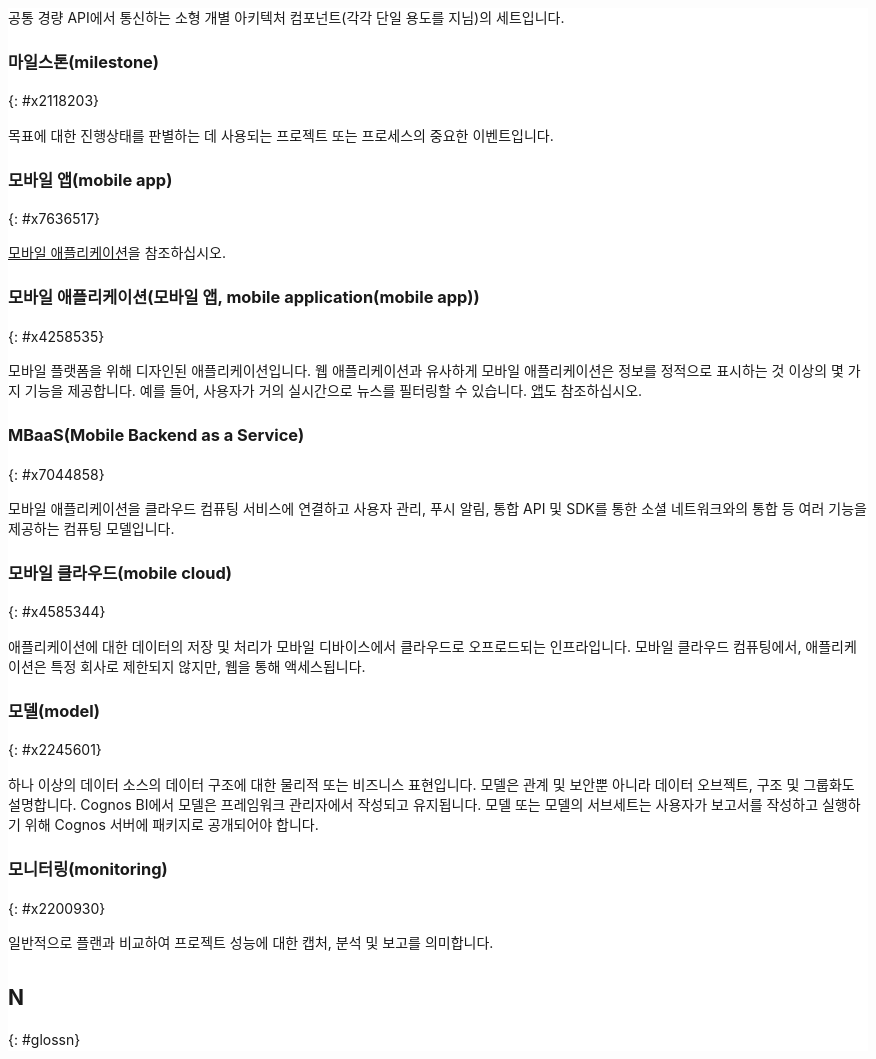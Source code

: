 공통 경량 API에서 통신하는 소형 개별 아키텍처 컴포넌트(각각 단일 용도를 지님)의 세트입니다.

### 마일스톤(milestone)
{: #x2118203}

목표에 대한 진행상태를 판별하는 데 사용되는 프로젝트 또는 프로세스의
중요한 이벤트입니다.

### 모바일 앱(mobile app)
{: #x7636517}

[모바일 애플리케이션](#x4258535)을 참조하십시오.

### 모바일 애플리케이션(모바일 앱, mobile application(mobile app))
{: #x4258535}

모바일 플랫폼을 위해 디자인된 애플리케이션입니다. 웹 애플리케이션과 유사하게
모바일 애플리케이션은 정보를 정적으로 표시하는 것 이상의
몇 가지 기능을 제공합니다. 예를 들어, 사용자가 거의 실시간으로
뉴스를 필터링할 수 있습니다. [앱](#x4281528)도 참조하십시오.

### MBaaS(Mobile Backend as a Service)
{: #x7044858}

모바일 애플리케이션을 클라우드 컴퓨팅 서비스에 연결하고
사용자 관리, 푸시 알림, 통합 API 및 SDK를 통한 소셜
네트워크와의 통합 등 여러 기능을 제공하는 컴퓨팅 모델입니다.

### 모바일 클라우드(mobile cloud)
{: #x4585344}

애플리케이션에 대한 데이터의 저장 및 처리가
모바일 디바이스에서 클라우드로 오프로드되는 인프라입니다.
모바일 클라우드 컴퓨팅에서, 애플리케이션은
특정 회사로 제한되지 않지만, 웹을 통해 액세스됩니다.

### 모델(model)
{: #x2245601}

하나 이상의 데이터 소스의 데이터 구조에 대한
물리적 또는 비즈니스 표현입니다. 모델은 관계 및 보안뿐 아니라
데이터 오브젝트, 구조 및 그룹화도 설명합니다. Cognos BI에서
모델은 프레임워크 관리자에서 작성되고 유지됩니다.
모델 또는 모델의 서브세트는 사용자가 보고서를 작성하고 실행하기 위해
Cognos 서버에 패키지로 공개되어야 합니다.

### 모니터링(monitoring)
{: #x2200930}

일반적으로 플랜과 비교하여 프로젝트 성능에 대한 캡처, 분석 및 보고를 의미합니다.


## N
{: #glossn}
